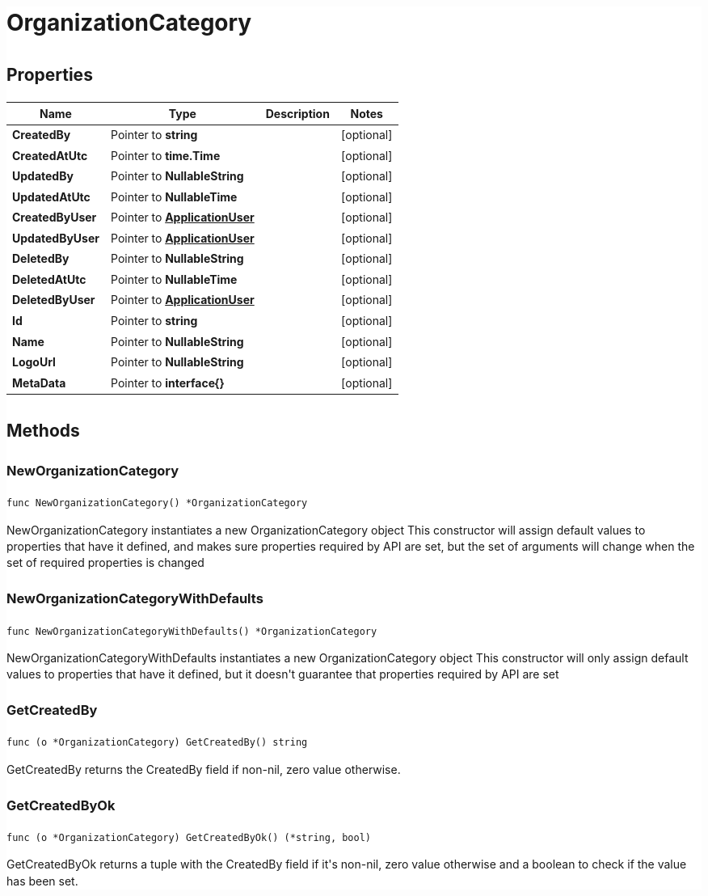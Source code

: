 # OrganizationCategory

## Properties

Name | Type | Description | Notes
------------ | ------------- | ------------- | -------------
**CreatedBy** | Pointer to **string** |  | [optional] 
**CreatedAtUtc** | Pointer to **time.Time** |  | [optional] 
**UpdatedBy** | Pointer to **NullableString** |  | [optional] 
**UpdatedAtUtc** | Pointer to **NullableTime** |  | [optional] 
**CreatedByUser** | Pointer to [**ApplicationUser**](ApplicationUser.md) |  | [optional] 
**UpdatedByUser** | Pointer to [**ApplicationUser**](ApplicationUser.md) |  | [optional] 
**DeletedBy** | Pointer to **NullableString** |  | [optional] 
**DeletedAtUtc** | Pointer to **NullableTime** |  | [optional] 
**DeletedByUser** | Pointer to [**ApplicationUser**](ApplicationUser.md) |  | [optional] 
**Id** | Pointer to **string** |  | [optional] 
**Name** | Pointer to **NullableString** |  | [optional] 
**LogoUrl** | Pointer to **NullableString** |  | [optional] 
**MetaData** | Pointer to **interface{}** |  | [optional] 

## Methods

### NewOrganizationCategory

`func NewOrganizationCategory() *OrganizationCategory`

NewOrganizationCategory instantiates a new OrganizationCategory object
This constructor will assign default values to properties that have it defined,
and makes sure properties required by API are set, but the set of arguments
will change when the set of required properties is changed

### NewOrganizationCategoryWithDefaults

`func NewOrganizationCategoryWithDefaults() *OrganizationCategory`

NewOrganizationCategoryWithDefaults instantiates a new OrganizationCategory object
This constructor will only assign default values to properties that have it defined,
but it doesn't guarantee that properties required by API are set

### GetCreatedBy

`func (o *OrganizationCategory) GetCreatedBy() string`

GetCreatedBy returns the CreatedBy field if non-nil, zero value otherwise.

### GetCreatedByOk

`func (o *OrganizationCategory) GetCreatedByOk() (*string, bool)`

GetCreatedByOk returns a tuple with the CreatedBy field if it's non-nil, zero value otherwise
and a boolean to check if the value has been set.
